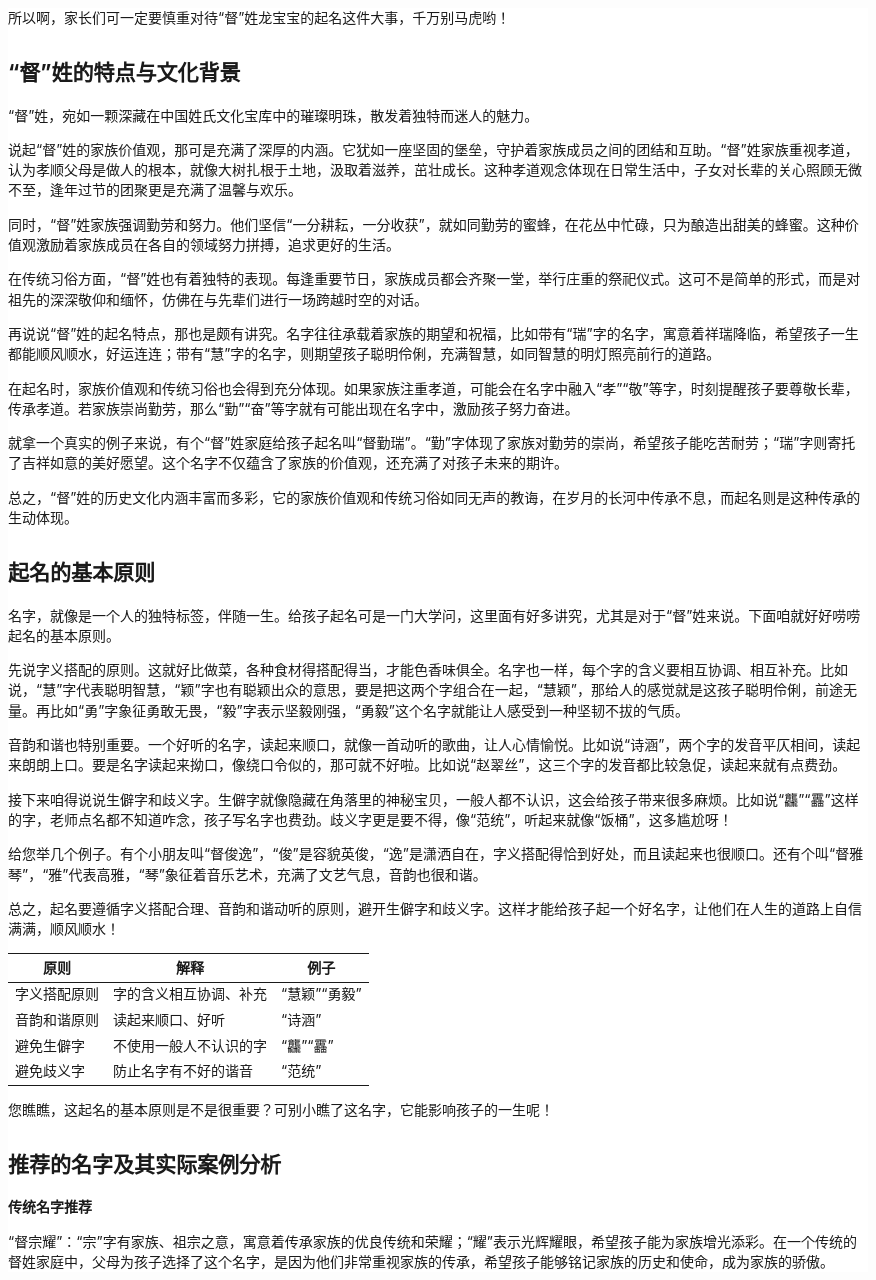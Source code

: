 所以啊，家长们可一定要慎重对待“督”姓龙宝宝的起名这件大事，千万别马虎哟！ 
## “督”姓的特点与文化背景

“督”姓，宛如一颗深藏在中国姓氏文化宝库中的璀璨明珠，散发着独特而迷人的魅力。

说起“督”姓的家族价值观，那可是充满了深厚的内涵。它犹如一座坚固的堡垒，守护着家族成员之间的团结和互助。“督”姓家族重视孝道，认为孝顺父母是做人的根本，就像大树扎根于土地，汲取着滋养，茁壮成长。这种孝道观念体现在日常生活中，子女对长辈的关心照顾无微不至，逢年过节的团聚更是充满了温馨与欢乐。

同时，“督”姓家族强调勤劳和努力。他们坚信“一分耕耘，一分收获”，就如同勤劳的蜜蜂，在花丛中忙碌，只为酿造出甜美的蜂蜜。这种价值观激励着家族成员在各自的领域努力拼搏，追求更好的生活。

在传统习俗方面，“督”姓也有着独特的表现。每逢重要节日，家族成员都会齐聚一堂，举行庄重的祭祀仪式。这可不是简单的形式，而是对祖先的深深敬仰和缅怀，仿佛在与先辈们进行一场跨越时空的对话。

再说说“督”姓的起名特点，那也是颇有讲究。名字往往承载着家族的期望和祝福，比如带有“瑞”字的名字，寓意着祥瑞降临，希望孩子一生都能顺风顺水，好运连连；带有“慧”字的名字，则期望孩子聪明伶俐，充满智慧，如同智慧的明灯照亮前行的道路。

在起名时，家族价值观和传统习俗也会得到充分体现。如果家族注重孝道，可能会在名字中融入“孝”“敬”等字，时刻提醒孩子要尊敬长辈，传承孝道。若家族崇尚勤劳，那么“勤”“奋”等字就有可能出现在名字中，激励孩子努力奋进。

就拿一个真实的例子来说，有个“督”姓家庭给孩子起名叫“督勤瑞”。“勤”字体现了家族对勤劳的崇尚，希望孩子能吃苦耐劳；“瑞”字则寄托了吉祥如意的美好愿望。这个名字不仅蕴含了家族的价值观，还充满了对孩子未来的期许。

总之，“督”姓的历史文化内涵丰富而多彩，它的家族价值观和传统习俗如同无声的教诲，在岁月的长河中传承不息，而起名则是这种传承的生动体现。
## 起名的基本原则

名字，就像是一个人的独特标签，伴随一生。给孩子起名可是一门大学问，这里面有好多讲究，尤其是对于“督”姓来说。下面咱就好好唠唠起名的基本原则。

先说字义搭配的原则。这就好比做菜，各种食材得搭配得当，才能色香味俱全。名字也一样，每个字的含义要相互协调、相互补充。比如说，“慧”字代表聪明智慧，“颖”字也有聪颖出众的意思，要是把这两个字组合在一起，“慧颖”，那给人的感觉就是这孩子聪明伶俐，前途无量。再比如“勇”字象征勇敢无畏，“毅”字表示坚毅刚强，“勇毅”这个名字就能让人感受到一种坚韧不拔的气质。

音韵和谐也特别重要。一个好听的名字，读起来顺口，就像一首动听的歌曲，让人心情愉悦。比如说“诗涵”，两个字的发音平仄相间，读起来朗朗上口。要是名字读起来拗口，像绕口令似的，那可就不好啦。比如说“赵翠丝”，这三个字的发音都比较急促，读起来就有点费劲。

接下来咱得说说生僻字和歧义字。生僻字就像隐藏在角落里的神秘宝贝，一般人都不认识，这会给孩子带来很多麻烦。比如说“龘”“靐”这样的字，老师点名都不知道咋念，孩子写名字也费劲。歧义字更是要不得，像“范统”，听起来就像“饭桶”，这多尴尬呀！

给您举几个例子。有个小朋友叫“督俊逸”，“俊”是容貌英俊，“逸”是潇洒自在，字义搭配得恰到好处，而且读起来也很顺口。还有个叫“督雅琴”，“雅”代表高雅，“琴”象征着音乐艺术，充满了文艺气息，音韵也很和谐。

总之，起名要遵循字义搭配合理、音韵和谐动听的原则，避开生僻字和歧义字。这样才能给孩子起一个好名字，让他们在人生的道路上自信满满，顺风顺水！

|原则|解释|例子|
|----|----|----|
|字义搭配原则|字的含义相互协调、补充|“慧颖”“勇毅”|
|音韵和谐原则|读起来顺口、好听|“诗涵”|
|避免生僻字|不使用一般人不认识的字|“龘”“靐”|
|避免歧义字|防止名字有不好的谐音|“范统”|

您瞧瞧，这起名的基本原则是不是很重要？可别小瞧了这名字，它能影响孩子的一生呢！ 
## 推荐的名字及其实际案例分析

**传统名字推荐**

“督宗耀”：“宗”字有家族、祖宗之意，寓意着传承家族的优良传统和荣耀；“耀”表示光辉耀眼，希望孩子能为家族增光添彩。在一个传统的督姓家庭中，父母为孩子选择了这个名字，是因为他们非常重视家族的传承，希望孩子能够铭记家族的历史和使命，成为家族的骄傲。
